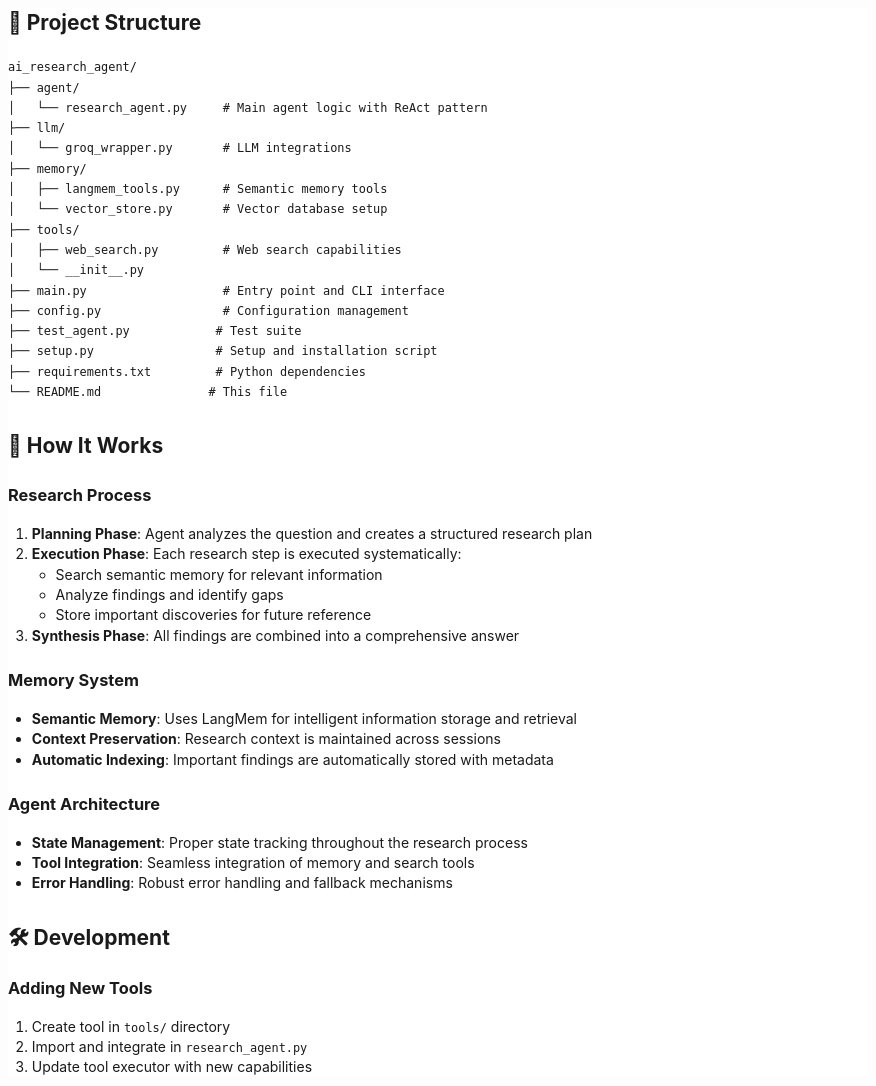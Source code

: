 ## 🧩 Project Structure

```
ai_research_agent/
├── agent/
│   └── research_agent.py     # Main agent logic with ReAct pattern
├── llm/
│   └── groq_wrapper.py       # LLM integrations
├── memory/
│   ├── langmem_tools.py      # Semantic memory tools
│   └── vector_store.py       # Vector database setup
├── tools/
│   ├── web_search.py         # Web search capabilities
│   └── __init__.py
├── main.py                   # Entry point and CLI interface
├── config.py                 # Configuration management
├── test_agent.py            # Test suite
├── setup.py                 # Setup and installation script
├── requirements.txt         # Python dependencies
└── README.md               # This file
```

## 🔬 How It Works

### Research Process

1. **Planning Phase**: Agent analyzes the question and creates a structured research plan
2. **Execution Phase**: Each research step is executed systematically:
   - Search semantic memory for relevant information
   - Analyze findings and identify gaps
   - Store important discoveries for future reference
3. **Synthesis Phase**: All findings are combined into a comprehensive answer

### Memory System

- **Semantic Memory**: Uses LangMem for intelligent information storage and retrieval
- **Context Preservation**: Research context is maintained across sessions
- **Automatic Indexing**: Important findings are automatically stored with metadata

### Agent Architecture

- **State Management**: Proper state tracking throughout the research process
- **Tool Integration**: Seamless integration of memory and search tools
- **Error Handling**: Robust error handling and fallback mechanisms

## 🛠️ Development

### Adding New Tools

1. Create tool in `tools/` directory
2. Import and integrate in `research_agent.py`
3. Update tool executor with new capabilities
